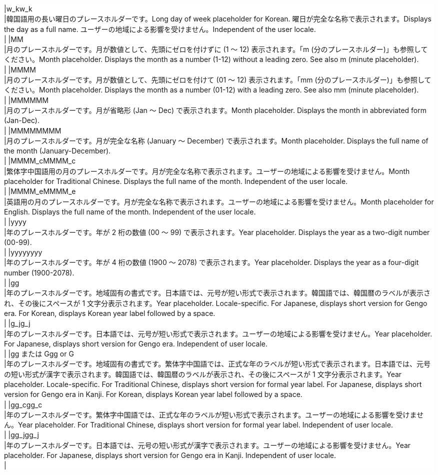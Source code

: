|<span data-ttu-id="4e1ae-279">w_k</span><span class="sxs-lookup"><span data-stu-id="4e1ae-279">w_k</span></span>  <br/> |<span data-ttu-id="4e1ae-280">韓国語用の長い曜日のプレースホルダーです。</span><span class="sxs-lookup"><span data-stu-id="4e1ae-280">Long day of week placeholder for Korean.</span></span> <span data-ttu-id="4e1ae-281">曜日が完全な名称で表示されます。</span><span class="sxs-lookup"><span data-stu-id="4e1ae-281">Displays the day as a full name.</span></span> <span data-ttu-id="4e1ae-282">ユーザーの地域による影響を受けません。</span><span class="sxs-lookup"><span data-stu-id="4e1ae-282">Independent of the user locale.</span></span>  <br/> |
|<span data-ttu-id="4e1ae-283">M</span><span class="sxs-lookup"><span data-stu-id="4e1ae-283">M</span></span>  <br/> |<span data-ttu-id="4e1ae-p143">月のプレースホルダーです。月が数値として、先頭にゼロを付けずに (1 ～ 12) 表示されます。「m (分のプレースホルダー)」も参照してください。</span><span class="sxs-lookup"><span data-stu-id="4e1ae-p143">Month placeholder. Displays the month as a number (1-12) without a leading zero. See also m (minute placeholder).</span></span>  <br/> |
|<span data-ttu-id="4e1ae-287">MM</span><span class="sxs-lookup"><span data-stu-id="4e1ae-287">MM</span></span>  <br/> |<span data-ttu-id="4e1ae-p144">月のプレースホルダーです。月が数値として、先頭にゼロを付けて (01 ～ 12) 表示されます。「mm (分のプレースホルダー)」も参照してください。</span><span class="sxs-lookup"><span data-stu-id="4e1ae-p144">Month placeholder. Displays the month as a number (01-12) with a leading zero. See also mm (minute placeholder).</span></span>  <br/> |
|<span data-ttu-id="4e1ae-291">MMM</span><span class="sxs-lookup"><span data-stu-id="4e1ae-291">MMM</span></span>  <br/> |<span data-ttu-id="4e1ae-p145">月のプレースホルダーです。月が省略形 (Jan ～ Dec) で表示されます。</span><span class="sxs-lookup"><span data-stu-id="4e1ae-p145">Month placeholder. Displays the month in abbreviated form (Jan-Dec).</span></span>  <br/> |
|<span data-ttu-id="4e1ae-294">MMMM</span><span class="sxs-lookup"><span data-stu-id="4e1ae-294">MMMM</span></span>  <br/> |<span data-ttu-id="4e1ae-p146">月のプレースホルダーです。月が完全な名称 (January ～ December) で表示されます。</span><span class="sxs-lookup"><span data-stu-id="4e1ae-p146">Month placeholder. Displays the full name of the month (January-December).</span></span>  <br/> |
|<span data-ttu-id="4e1ae-297">MMMM_c</span><span class="sxs-lookup"><span data-stu-id="4e1ae-297">MMMM_c</span></span>  <br/> |<span data-ttu-id="4e1ae-p147">繁体字中国語用の月のプレースホルダーです。月が完全な名称で表示されます。ユーザーの地域による影響を受けません。</span><span class="sxs-lookup"><span data-stu-id="4e1ae-p147">Month placeholder for Traditional Chinese. Displays the full name of the month. Independent of the user locale.</span></span>  <br/> |
|<span data-ttu-id="4e1ae-301">MMMM_e</span><span class="sxs-lookup"><span data-stu-id="4e1ae-301">MMMM_e</span></span>  <br/> |<span data-ttu-id="4e1ae-p148">英語用の月のプレースホルダーです。月が完全な名称で表示されます。ユーザーの地域による影響を受けません。</span><span class="sxs-lookup"><span data-stu-id="4e1ae-p148">Month placeholder for English. Displays the full name of the month. Independent of the user locale.</span></span>  <br/> |
|<span data-ttu-id="4e1ae-305">yy</span><span class="sxs-lookup"><span data-stu-id="4e1ae-305">yy</span></span>  <br/> |<span data-ttu-id="4e1ae-p149">年のプレースホルダーです。年が 2 桁の数値 (00 ～ 99) で表示されます。</span><span class="sxs-lookup"><span data-stu-id="4e1ae-p149">Year placeholder. Displays the year as a two-digit number (00-99).</span></span>  <br/> |
|<span data-ttu-id="4e1ae-308">yyyy</span><span class="sxs-lookup"><span data-stu-id="4e1ae-308">yyyy</span></span>  <br/> |<span data-ttu-id="4e1ae-p150">年のプレースホルダーです。年が 4 桁の数値 (1900 ～ 2078) で表示されます。</span><span class="sxs-lookup"><span data-stu-id="4e1ae-p150">Year placeholder. Displays the year as a four-digit number (1900-2078).</span></span>  <br/> |
|<span data-ttu-id="4e1ae-311">g</span><span class="sxs-lookup"><span data-stu-id="4e1ae-311">g</span></span>  <br/> |<span data-ttu-id="4e1ae-p151">年のプレースホルダーです。地域固有の書式です。日本語では、元号が短い形式で表示されます。韓国語では、韓国暦のラベルが表示され、その後にスペースが 1 文字分表示されます。</span><span class="sxs-lookup"><span data-stu-id="4e1ae-p151">Year placeholder. Locale-specific. For Japanese, displays short version for Gengo era. For Korean, displays Korean year label followed by a space.</span></span>  <br/> |
|<span data-ttu-id="4e1ae-316">g_j</span><span class="sxs-lookup"><span data-stu-id="4e1ae-316">g_j</span></span>  <br/> |<span data-ttu-id="4e1ae-p152">年のプレースホルダーです。日本語では、元号が短い形式で表示されます。ユーザーの地域による影響を受けません。</span><span class="sxs-lookup"><span data-stu-id="4e1ae-p152">Year placeholder. For Japanese, displays short version for Gengo era. Independent of user locale.</span></span>  <br/> |
|<span data-ttu-id="4e1ae-320">gg または G</span><span class="sxs-lookup"><span data-stu-id="4e1ae-320">gg or G</span></span>  <br/> |<span data-ttu-id="4e1ae-p153">年のプレースホルダーです。地域固有の書式です。繁体字中国語では、正式な年のラベルが短い形式で表示されます。日本語では、元号の短い形式が漢字で表示されます。韓国語では、韓国暦のラベルが表示され、その後にスペースが 1 文字分表示されます。</span><span class="sxs-lookup"><span data-stu-id="4e1ae-p153">Year placeholder. Locale-specific. For Traditional Chinese, displays short version for formal year label. For Japanese, displays short version for Gengo era in Kanji. For Korean, displays Korean year label followed by a space.</span></span>  <br/> |
|<span data-ttu-id="4e1ae-326">gg_c</span><span class="sxs-lookup"><span data-stu-id="4e1ae-326">gg_c</span></span>  <br/> |<span data-ttu-id="4e1ae-p154">年のプレースホルダーです。繁体字中国語では、正式な年のラベルが短い形式で表示されます。ユーザーの地域による影響を受けません。</span><span class="sxs-lookup"><span data-stu-id="4e1ae-p154">Year placeholder. For Traditional Chinese, displays short version for formal year label. Independent of user locale.</span></span>  <br/> |
|<span data-ttu-id="4e1ae-330">gg_j</span><span class="sxs-lookup"><span data-stu-id="4e1ae-330">gg_j</span></span>  <br/> |<span data-ttu-id="4e1ae-p155">年のプレースホルダーです。日本語では、元号の短い形式が漢字で表示されます。ユーザーの地域による影響を受けません。</span><span class="sxs-lookup"><span data-stu-id="4e1ae-p155">Year placeholder. For Japanese, displays short version for Gengo era in Kanji. Independent of user locale.</span></span>  <br/> |